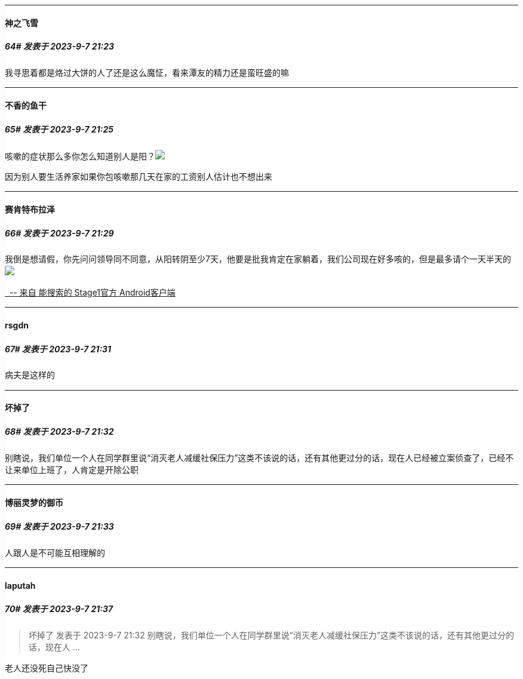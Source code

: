 *****

####  神之飞雪  
##### 64#       发表于 2023-9-7 21:23

我寻思着都是烙过大饼的人了还是这么魔怔，看来潭友的精力还是蛮旺盛的嘛


*****

####  不香的鱼干  
##### 65#       发表于 2023-9-7 21:25

咳嗽的症状那么多你怎么知道别人是阳？<img src="https://static.saraba1st.com/image/smiley/face2017/001.png" referrerpolicy="no-referrer">

因为别人要生活养家如果你包咳嗽那几天在家的工资别人估计也不想出来

*****

####  赛肯特布拉泽  
##### 66#       发表于 2023-9-7 21:29

我倒是想请假，你先问问领导同不同意，从阳转阴至少7天，他要是批我肯定在家躺着，我们公司现在好多咳的，但是最多请个一天半天的<img src="https://static.saraba1st.com/image/smiley/face2017/047.png" referrerpolicy="no-referrer">

[  -- 来自 能搜索的 Stage1官方 Android客户端](https://www.coolapk.com/apk/140634)

*****

####  rsgdn  
##### 67#       发表于 2023-9-7 21:31

病夫是这样的

*****

####  坏掉了  
##### 68#       发表于 2023-9-7 21:32

别瞎说，我们单位一个人在同学群里说“消灭老人减缓社保压力”这类不该说的话，还有其他更过分的话，现在人已经被立案侦查了，已经不让来单位上班了，人肯定是开除公职

*****

####  博丽灵梦的御币  
##### 69#       发表于 2023-9-7 21:33

人跟人是不可能互相理解的


*****

####  laputah  
##### 70#       发表于 2023-9-7 21:37

<blockquote>坏掉了 发表于 2023-9-7 21:32
别瞎说，我们单位一个人在同学群里说“消灭老人减缓社保压力”这类不该说的话，还有其他更过分的话，现在人 ...</blockquote>
老人还没死自己快没了
